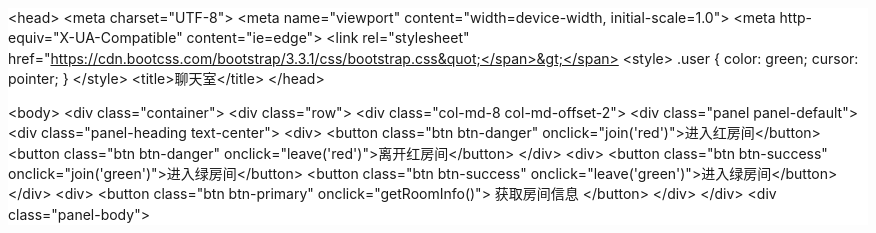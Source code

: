 <span class="hljs-tag">&lt;<span class="hljs-name">head</span>&gt;</span>
    <span class="hljs-tag">&lt;<span class="hljs-name">meta</span> <span class="hljs-attr">charset</span>=<span class="hljs-string">&quot;UTF-8&quot;</span>&gt;</span>
    <span class="hljs-tag">&lt;<span class="hljs-name">meta</span> <span class="hljs-attr">name</span>=<span class="hljs-string">&quot;viewport&quot;</span> <span class="hljs-attr">content</span>=<span class="hljs-string">&quot;width=device-width, initial-scale=1.0&quot;</span>&gt;</span>
    <span class="hljs-tag">&lt;<span class="hljs-name">meta</span> <span class="hljs-attr">http-equiv</span>=<span class="hljs-string">&quot;X-UA-Compatible&quot;</span> <span class="hljs-attr">content</span>=<span class="hljs-string">&quot;ie=edge&quot;</span>&gt;</span>
    <span class="hljs-tag">&lt;<span class="hljs-name">link</span> <span class="hljs-attr">rel</span>=<span class="hljs-string">&quot;stylesheet&quot;</span> <span class="hljs-attr">href</span>=<span class="hljs-string">&quot;https://cdn.bootcss.com/bootstrap/3.3.1/css/bootstrap.css&quot;</span>&gt;</span>
    <span class="hljs-tag">&lt;<span class="hljs-name">style</span>&gt;</span><span class="css">
        <span class="hljs-selector-class">.user</span> {
            <span class="hljs-attribute">color</span>: green;
            <span class="hljs-attribute">cursor</span>: pointer;
        }
    </span><span class="hljs-tag">&lt;/<span class="hljs-name">style</span>&gt;</span>
    <span class="hljs-tag">&lt;<span class="hljs-name">title</span>&gt;</span>&#x804A;&#x5929;&#x5BA4;<span class="hljs-tag">&lt;/<span class="hljs-name">title</span>&gt;</span>
<span class="hljs-tag">&lt;/<span class="hljs-name">head</span>&gt;</span>

<span class="hljs-tag">&lt;<span class="hljs-name">body</span>&gt;</span>
    <span class="hljs-tag">&lt;<span class="hljs-name">div</span> <span class="hljs-attr">class</span>=<span class="hljs-string">&quot;container&quot;</span>&gt;</span>
        <span class="hljs-tag">&lt;<span class="hljs-name">div</span> <span class="hljs-attr">class</span>=<span class="hljs-string">&quot;row&quot;</span>&gt;</span>
            <span class="hljs-tag">&lt;<span class="hljs-name">div</span> <span class="hljs-attr">class</span>=<span class="hljs-string">&quot;col-md-8 col-md-offset-2&quot;</span>&gt;</span>
                <span class="hljs-tag">&lt;<span class="hljs-name">div</span> <span class="hljs-attr">class</span>=<span class="hljs-string">&quot;panel panel-default&quot;</span>&gt;</span>
                    <span class="hljs-tag">&lt;<span class="hljs-name">div</span> <span class="hljs-attr">class</span>=<span class="hljs-string">&quot;panel-heading text-center&quot;</span>&gt;</span>
                        <span class="hljs-tag">&lt;<span class="hljs-name">div</span>&gt;</span>
                            <span class="hljs-tag">&lt;<span class="hljs-name">button</span> <span class="hljs-attr">class</span>=<span class="hljs-string">&quot;btn btn-danger&quot;</span> <span class="hljs-attr">onclick</span>=<span class="hljs-string">&quot;join(&apos;red&apos;)&quot;</span>&gt;</span>&#x8FDB;&#x5165;&#x7EA2;&#x623F;&#x95F4;<span class="hljs-tag">&lt;/<span class="hljs-name">button</span>&gt;</span>
                            <span class="hljs-tag">&lt;<span class="hljs-name">button</span> <span class="hljs-attr">class</span>=<span class="hljs-string">&quot;btn btn-danger&quot;</span> <span class="hljs-attr">onclick</span>=<span class="hljs-string">&quot;leave(&apos;red&apos;)&quot;</span>&gt;</span>&#x79BB;&#x5F00;&#x7EA2;&#x623F;&#x95F4;<span class="hljs-tag">&lt;/<span class="hljs-name">button</span>&gt;</span>
                        <span class="hljs-tag">&lt;/<span class="hljs-name">div</span>&gt;</span>
                        <span class="hljs-tag">&lt;<span class="hljs-name">div</span>&gt;</span>
                            <span class="hljs-tag">&lt;<span class="hljs-name">button</span> <span class="hljs-attr">class</span>=<span class="hljs-string">&quot;btn btn-success&quot;</span> <span class="hljs-attr">onclick</span>=<span class="hljs-string">&quot;join(&apos;green&apos;)&quot;</span>&gt;</span>&#x8FDB;&#x5165;&#x7EFF;&#x623F;&#x95F4;<span class="hljs-tag">&lt;/<span class="hljs-name">button</span>&gt;</span>
                            <span class="hljs-tag">&lt;<span class="hljs-name">button</span> <span class="hljs-attr">class</span>=<span class="hljs-string">&quot;btn btn-success&quot;</span> <span class="hljs-attr">onclick</span>=<span class="hljs-string">&quot;leave(&apos;green&apos;)&quot;</span>&gt;</span>&#x8FDB;&#x5165;&#x7EFF;&#x623F;&#x95F4;<span class="hljs-tag">&lt;/<span class="hljs-name">button</span>&gt;</span>
                        <span class="hljs-tag">&lt;/<span class="hljs-name">div</span>&gt;</span>
                        <span class="hljs-tag">&lt;<span class="hljs-name">div</span>&gt;</span>
                            <span class="hljs-tag">&lt;<span class="hljs-name">button</span> <span class="hljs-attr">class</span>=<span class="hljs-string">&quot;btn btn-primary&quot;</span> <span class="hljs-attr">onclick</span>=<span class="hljs-string">&quot;getRoomInfo()&quot;</span>&gt;</span>
                                &#x83B7;&#x53D6;&#x623F;&#x95F4;&#x4FE1;&#x606F;
                            <span class="hljs-tag">&lt;/<span class="hljs-name">button</span>&gt;</span>
                        <span class="hljs-tag">&lt;/<span class="hljs-name">div</span>&gt;</span>
                    <span class="hljs-tag">&lt;/<span class="hljs-name">div</span>&gt;</span>
                    <span class="hljs-tag">&lt;<span class="hljs-name">div</span> <span class="hljs-attr">class</span>=<span class="hljs-string">&quot;panel-body&quot;</span>&gt;</span>